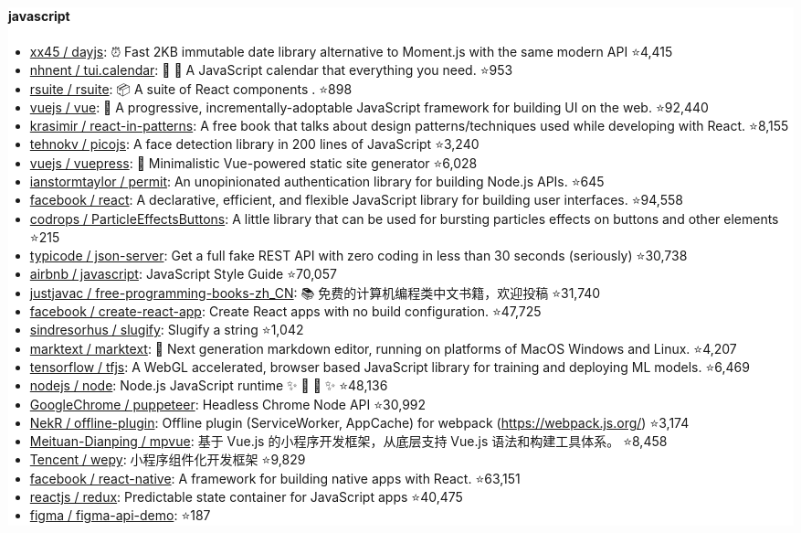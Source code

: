 #### javascript
* [xx45 / dayjs](https://github.com/xx45/dayjs): ⏰
Fast 2KB immutable date library alternative to Moment.js with the same modern API :star:4,415
* [nhnent / tui.calendar](https://github.com/nhnent/tui.calendar): 🍞
📅
A JavaScript calendar that everything you need. :star:953
* [rsuite / rsuite](https://github.com/rsuite/rsuite): 📦
A suite of React components . :star:898
* [vuejs / vue](https://github.com/vuejs/vue): 🖖
A progressive, incrementally-adoptable JavaScript framework for building UI on the web. :star:92,440
* [krasimir / react-in-patterns](https://github.com/krasimir/react-in-patterns): A free book that talks about design patterns/techniques used while developing with React. :star:8,155
* [tehnokv / picojs](https://github.com/tehnokv/picojs): A face detection library in 200 lines of JavaScript :star:3,240
* [vuejs / vuepress](https://github.com/vuejs/vuepress): 📝
Minimalistic Vue-powered static site generator :star:6,028
* [ianstormtaylor / permit](https://github.com/ianstormtaylor/permit): An unopinionated authentication library for building Node.js APIs. :star:645
* [facebook / react](https://github.com/facebook/react): A declarative, efficient, and flexible JavaScript library for building user interfaces. :star:94,558
* [codrops / ParticleEffectsButtons](https://github.com/codrops/ParticleEffectsButtons): A little library that can be used for bursting particles effects on buttons and other elements :star:215
* [typicode / json-server](https://github.com/typicode/json-server): Get a full fake REST API with zero coding in less than 30 seconds (seriously) :star:30,738
* [airbnb / javascript](https://github.com/airbnb/javascript): JavaScript Style Guide :star:70,057
* [justjavac / free-programming-books-zh_CN](https://github.com/justjavac/free-programming-books-zh_CN): 📚
免费的计算机编程类中文书籍，欢迎投稿 :star:31,740
* [facebook / create-react-app](https://github.com/facebook/create-react-app): Create React apps with no build configuration. :star:47,725
* [sindresorhus / slugify](https://github.com/sindresorhus/slugify): Slugify a string :star:1,042
* [marktext / marktext](https://github.com/marktext/marktext): 📝
Next generation markdown editor, running on platforms of MacOS Windows and Linux. :star:4,207
* [tensorflow / tfjs](https://github.com/tensorflow/tfjs): A WebGL accelerated, browser based JavaScript library for training and deploying ML models. :star:6,469
* [nodejs / node](https://github.com/nodejs/node): Node.js JavaScript runtime
✨
🐢
🚀
✨ :star:48,136
* [GoogleChrome / puppeteer](https://github.com/GoogleChrome/puppeteer): Headless Chrome Node API :star:30,992
* [NekR / offline-plugin](https://github.com/NekR/offline-plugin): Offline plugin (ServiceWorker, AppCache) for webpack (https://webpack.js.org/) :star:3,174
* [Meituan-Dianping / mpvue](https://github.com/Meituan-Dianping/mpvue): 基于 Vue.js 的小程序开发框架，从底层支持 Vue.js 语法和构建工具体系。 :star:8,458
* [Tencent / wepy](https://github.com/Tencent/wepy): 小程序组件化开发框架 :star:9,829
* [facebook / react-native](https://github.com/facebook/react-native): A framework for building native apps with React. :star:63,151
* [reactjs / redux](https://github.com/reactjs/redux): Predictable state container for JavaScript apps :star:40,475
* [figma / figma-api-demo](https://github.com/figma/figma-api-demo):  :star:187

